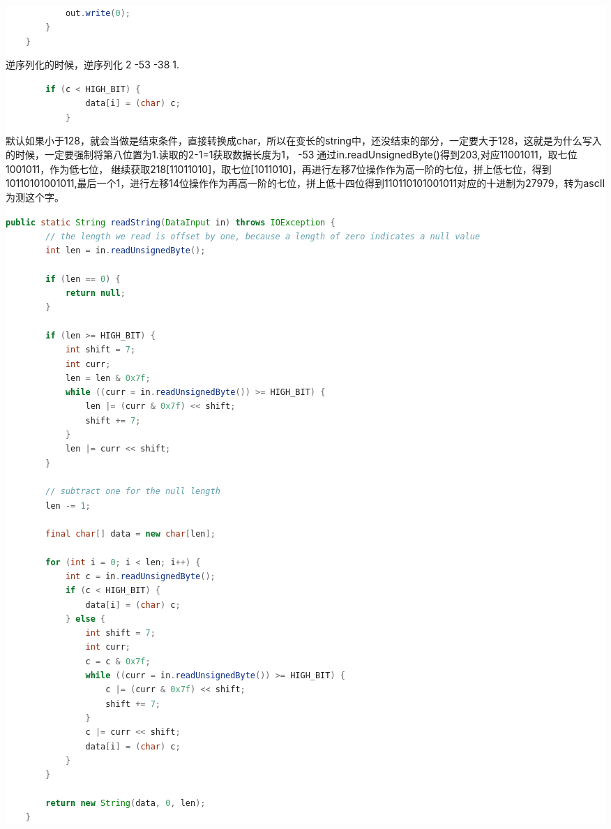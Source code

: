 ```java
			out.write(0);
		}
	}
```

逆序列化的时候，逆序列化 2 -53 -38 1. 

```java
        if (c < HIGH_BIT) {
				data[i] = (char) c;
			}
```
默认如果小于128，就会当做是结束条件，直接转换成char，所以在变长的string中，还没结束的部分，一定要大于128，这就是为什么写入的时候，一定要强制将第八位置为1.读取的2-1=1获取数据长度为1， -53 通过in.readUnsignedByte()得到203,对应11001011，取七位1001011，作为低七位，
继续获取218[11011010]，取七位[1011010]，再进行左移7位操作作为高一阶的七位，拼上低七位，得到10110101001011,最后一个1，进行左移14位操作作为再高一阶的七位，拼上低十四位得到110110101001011对应的十进制为27979，转为ascII为测这个字。


```java
public static String readString(DataInput in) throws IOException {
		// the length we read is offset by one, because a length of zero indicates a null value
		int len = in.readUnsignedByte();
		
		if (len == 0) {
			return null;
		}

		if (len >= HIGH_BIT) {
			int shift = 7;
			int curr;
			len = len & 0x7f;
			while ((curr = in.readUnsignedByte()) >= HIGH_BIT) {
				len |= (curr & 0x7f) << shift;
				shift += 7;
			}
			len |= curr << shift;
		}
		
		// subtract one for the null length
		len -= 1;
		
		final char[] data = new char[len];

		for (int i = 0; i < len; i++) {
			int c = in.readUnsignedByte();
			if (c < HIGH_BIT) {
				data[i] = (char) c;
			} else {
				int shift = 7;
				int curr;
				c = c & 0x7f;
				while ((curr = in.readUnsignedByte()) >= HIGH_BIT) {
					c |= (curr & 0x7f) << shift;
					shift += 7;
				}
				c |= curr << shift;
				data[i] = (char) c;
			}
		}
		
		return new String(data, 0, len);
	}
```
